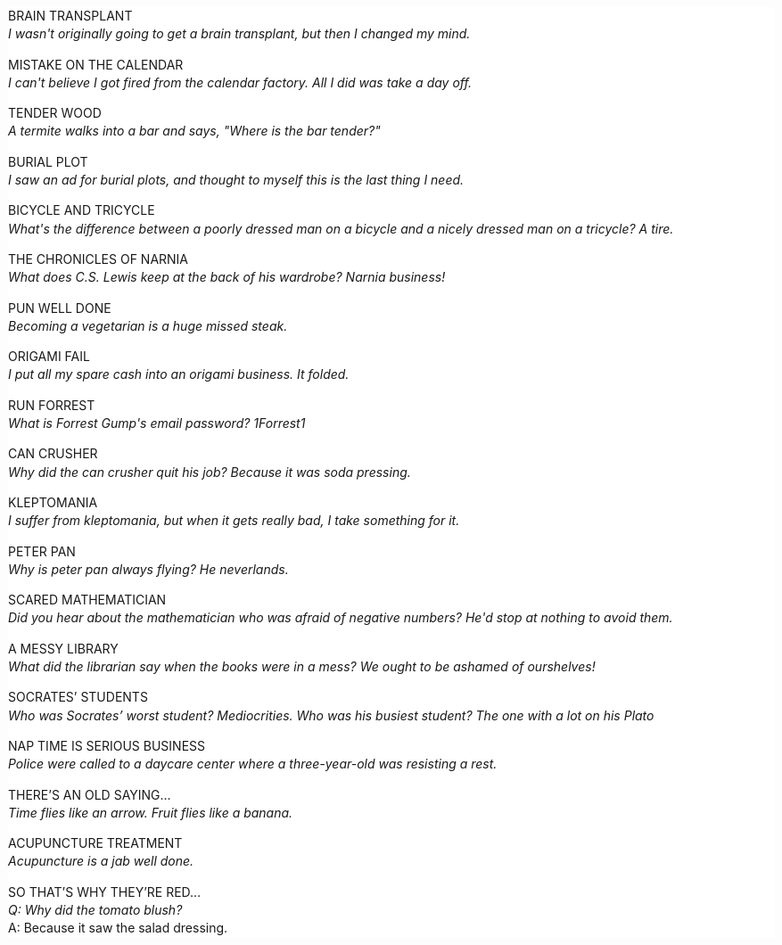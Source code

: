 BRAIN TRANSPLANT <br/>
*I wasn't originally going to get a brain transplant, but then I changed my mind.*

MISTAKE ON THE CALENDAR <br/>
*I can't believe I got fired from the calendar factory. All I did was take a day off.*

TENDER WOOD <br/>
*A termite walks into a bar and says, "Where is the bar tender?"*

BURIAL PLOT <br/>
*I saw an ad for burial plots, and thought to myself this is the last thing I need.*

BICYCLE AND TRICYCLE <br/>
*What's the difference between a poorly dressed man on a bicycle and a nicely dressed man on a tricycle? A tire.*

THE CHRONICLES OF NARNIA <br/>
*What does C.S. Lewis keep at the back of his wardrobe? Narnia business!*

PUN WELL DONE <br/>
*Becoming a vegetarian is a huge missed steak.*

ORIGAMI FAIL <br/>
*I put all my spare cash into an origami business. It folded.*

RUN FORREST <br/>
*What is Forrest Gump's email password? 1Forrest1*

CAN CRUSHER <br/>
*Why did the can crusher quit his job? Because it was soda pressing.*

KLEPTOMANIA <br/>
*I suffer from kleptomania, but when it gets really bad, I take something for it.*

PETER PAN <br/>
*Why is peter pan always flying? He neverlands.*

SCARED MATHEMATICIAN <br/>
*Did you hear about the mathematician who was afraid of negative numbers? He'd stop at nothing to avoid them.*

A MESSY LIBRARY <br/>
*What did the librarian say when the books were in a mess? We ought to be ashamed of ourshelves!*

SOCRATES’ STUDENTS <br/>
*Who was Socrates’ worst student? Mediocrities. Who was his busiest student? The one with a lot on his Plato*

NAP TIME IS SERIOUS BUSINESS <br/>
*Police were called to a daycare center where a three-year-old was resisting a rest.*

THERE’S AN OLD SAYING… <br/>
*Time flies like an arrow. Fruit flies like a banana.*

ACUPUNCTURE TREATMENT <br/>
*Acupuncture is a jab well done.*

SO THAT’S WHY THEY’RE RED… <br/>
*Q: Why did the tomato blush?* <br/>
A: Because it saw the salad dressing.
